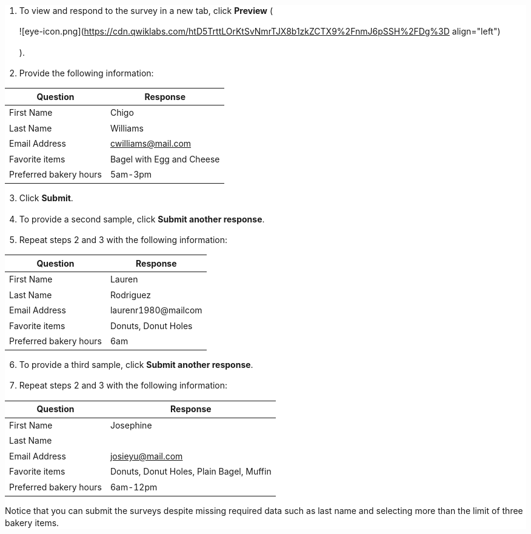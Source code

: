 1. To view and respond to the survey in a new tab, click **Preview** (
    
    ![eye-icon.png](https://cdn.qwiklabs.com/htD5TrttLOrKtSvNmrTJX8b1zkZCTX9%2FnmJ6pSSH%2FDg%3D align="left")
    
    ).
    
2. Provide the following information:
    

| **Question** | **Response** |
| --- | --- |
| First Name | Chigo |
| Last Name | Williams |
| Email Address | cwilliams@mail.com |
| Favorite items | Bagel with Egg and Cheese |
| Preferred bakery hours | 5am-3pm |

3. Click **Submit**.
    
4. To provide a second sample, click **Submit another response**.
    
5. Repeat steps 2 and 3 with the following information:
    

| **Question** | **Response** |
| --- | --- |
| First Name | Lauren |
| Last Name | Rodriguez |
| Email Address | laurenr1980@mailcom |
| Favorite items | Donuts, Donut Holes |
| Preferred bakery hours | 6am |

6. To provide a third sample, click **Submit another response**.
    
7. Repeat steps 2 and 3 with the following information:
    

| **Question** | **Response** |
| --- | --- |
| First Name | Josephine |
| Last Name |  |
| Email Address | josieyu@mail.com |
| Favorite items | Donuts, Donut Holes, Plain Bagel, Muffin |
| Preferred bakery hours | 6am-12pm |

Notice that you can submit the surveys despite missing required data such as last name and selecting more than the limit of three bakery items.
